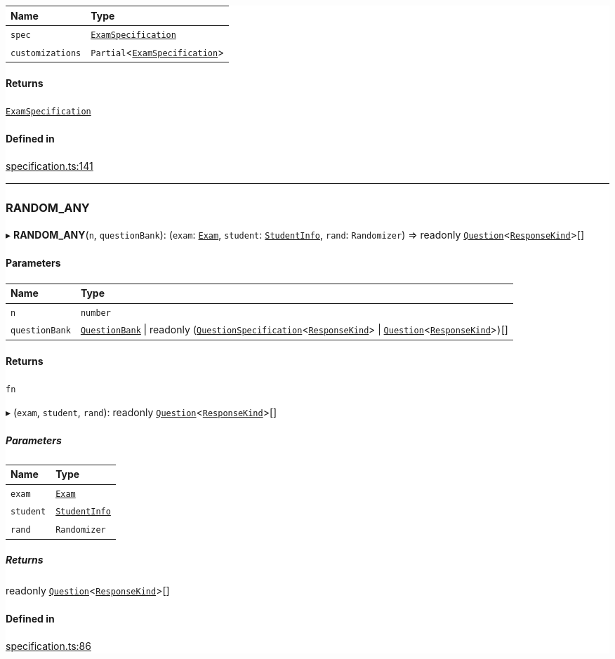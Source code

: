 | Name | Type |
| :------ | :------ |
| `spec` | [`ExamSpecification`](modules.md#examspecification) |
| `customizations` | `Partial`<[`ExamSpecification`](modules.md#examspecification)\> |

#### Returns

[`ExamSpecification`](modules.md#examspecification)

#### Defined in

[specification.ts:141](https://github.com/jamesjuett/examma-ray/blob/cca0d52/src/specification.ts#L141)

___

### RANDOM\_ANY

▸ **RANDOM_ANY**(`n`, `questionBank`): (`exam`: [`Exam`](classes/Exam.md), `student`: [`StudentInfo`](interfaces/StudentInfo.md), `rand`: `Randomizer`) => readonly [`Question`](classes/Question.md)<[`ResponseKind`](modules.md#responsekind)\>[]

#### Parameters

| Name | Type |
| :------ | :------ |
| `n` | `number` |
| `questionBank` | [`QuestionBank`](classes/QuestionBank.md) \| readonly ([`QuestionSpecification`](modules.md#questionspecification)<[`ResponseKind`](modules.md#responsekind)\> \| [`Question`](classes/Question.md)<[`ResponseKind`](modules.md#responsekind)\>)[] |

#### Returns

`fn`

▸ (`exam`, `student`, `rand`): readonly [`Question`](classes/Question.md)<[`ResponseKind`](modules.md#responsekind)\>[]

##### Parameters

| Name | Type |
| :------ | :------ |
| `exam` | [`Exam`](classes/Exam.md) |
| `student` | [`StudentInfo`](interfaces/StudentInfo.md) |
| `rand` | `Randomizer` |

##### Returns

readonly [`Question`](classes/Question.md)<[`ResponseKind`](modules.md#responsekind)\>[]

#### Defined in

[specification.ts:86](https://github.com/jamesjuett/examma-ray/blob/cca0d52/src/specification.ts#L86)
